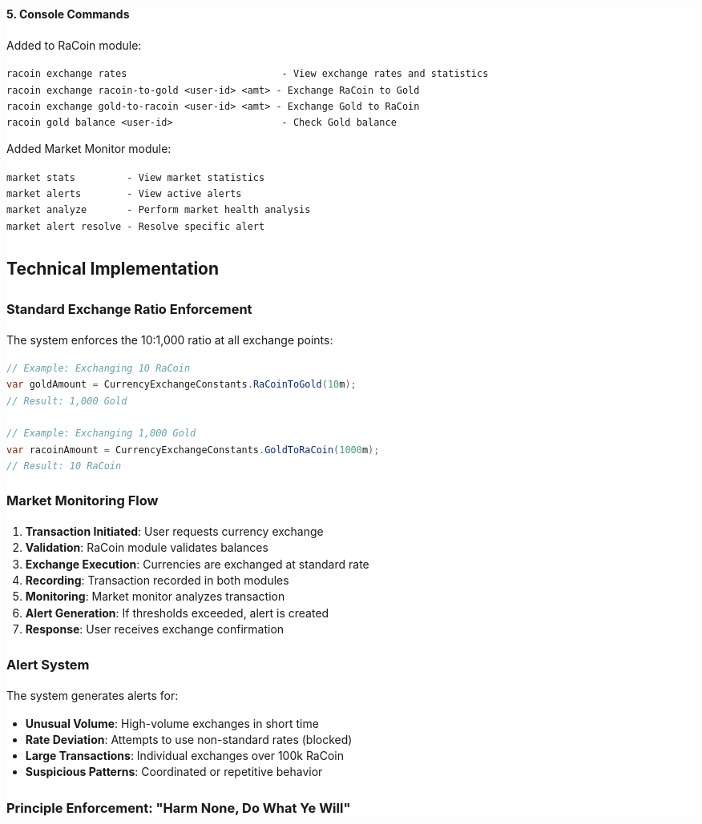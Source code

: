 #### 5. Console Commands
Added to RaCoin module:
```
racoin exchange rates                           - View exchange rates and statistics
racoin exchange racoin-to-gold <user-id> <amt> - Exchange RaCoin to Gold
racoin exchange gold-to-racoin <user-id> <amt> - Exchange Gold to RaCoin
racoin gold balance <user-id>                   - Check Gold balance
```

Added Market Monitor module:
```
market stats         - View market statistics
market alerts        - View active alerts
market analyze       - Perform market health analysis
market alert resolve - Resolve specific alert
```

## Technical Implementation

### Standard Exchange Ratio Enforcement

The system enforces the 10:1,000 ratio at all exchange points:

```csharp
// Example: Exchanging 10 RaCoin
var goldAmount = CurrencyExchangeConstants.RaCoinToGold(10m);
// Result: 1,000 Gold

// Example: Exchanging 1,000 Gold
var racoinAmount = CurrencyExchangeConstants.GoldToRaCoin(1000m);
// Result: 10 RaCoin
```

### Market Monitoring Flow

1. **Transaction Initiated**: User requests currency exchange
2. **Validation**: RaCoin module validates balances
3. **Exchange Execution**: Currencies are exchanged at standard rate
4. **Recording**: Transaction recorded in both modules
5. **Monitoring**: Market monitor analyzes transaction
6. **Alert Generation**: If thresholds exceeded, alert is created
7. **Response**: User receives exchange confirmation

### Alert System

The system generates alerts for:
- **Unusual Volume**: High-volume exchanges in short time
- **Rate Deviation**: Attempts to use non-standard rates (blocked)
- **Large Transactions**: Individual exchanges over 100k RaCoin
- **Suspicious Patterns**: Coordinated or repetitive behavior

### Principle Enforcement: "Harm None, Do What Ye Will"
